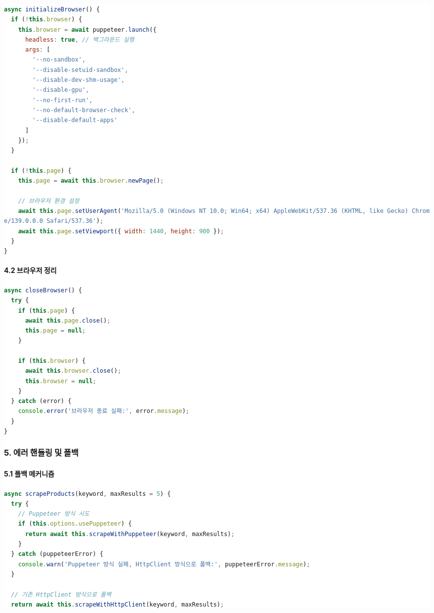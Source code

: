 ```javascript
async initializeBrowser() {
  if (!this.browser) {
    this.browser = await puppeteer.launch({
      headless: true, // 백그라운드 실행
      args: [
        '--no-sandbox',
        '--disable-setuid-sandbox',
        '--disable-dev-shm-usage',
        '--disable-gpu',
        '--no-first-run',
        '--no-default-browser-check',
        '--disable-default-apps'
      ]
    });
  }
  
  if (!this.page) {
    this.page = await this.browser.newPage();
    
    // 브라우저 환경 설정
    await this.page.setUserAgent('Mozilla/5.0 (Windows NT 10.0; Win64; x64) AppleWebKit/537.36 (KHTML, like Gecko) Chrome/139.0.0.0 Safari/537.36');
    await this.page.setViewport({ width: 1440, height: 900 });
  }
}
```

#### 4.2 브라우저 정리

```javascript
async closeBrowser() {
  try {
    if (this.page) {
      await this.page.close();
      this.page = null;
    }
    
    if (this.browser) {
      await this.browser.close();
      this.browser = null;
    }
  } catch (error) {
    console.error('브라우저 종료 실패:', error.message);
  }
}
```

### 5. 에러 핸들링 및 폴백

#### 5.1 폴백 메커니즘

```javascript
async scrapeProducts(keyword, maxResults = 5) {
  try {
    // Puppeteer 방식 시도
    if (this.options.usePuppeteer) {
      return await this.scrapeWithPuppeteer(keyword, maxResults);
    }
  } catch (puppeteerError) {
    console.warn('Puppeteer 방식 실패, HttpClient 방식으로 폴백:', puppeteerError.message);
  }
  
  // 기존 HttpClient 방식으로 폴백
  return await this.scrapeWithHttpClient(keyword, maxResults);
```